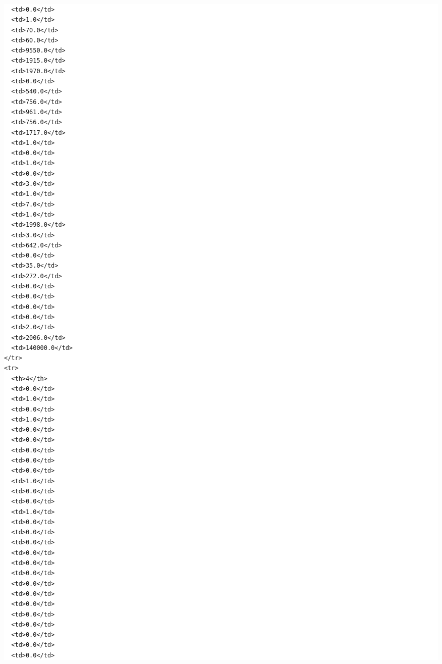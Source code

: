       <td>0.0</td>
      <td>1.0</td>
      <td>70.0</td>
      <td>60.0</td>
      <td>9550.0</td>
      <td>1915.0</td>
      <td>1970.0</td>
      <td>0.0</td>
      <td>540.0</td>
      <td>756.0</td>
      <td>961.0</td>
      <td>756.0</td>
      <td>1717.0</td>
      <td>1.0</td>
      <td>0.0</td>
      <td>1.0</td>
      <td>0.0</td>
      <td>3.0</td>
      <td>1.0</td>
      <td>7.0</td>
      <td>1.0</td>
      <td>1998.0</td>
      <td>3.0</td>
      <td>642.0</td>
      <td>0.0</td>
      <td>35.0</td>
      <td>272.0</td>
      <td>0.0</td>
      <td>0.0</td>
      <td>0.0</td>
      <td>0.0</td>
      <td>2.0</td>
      <td>2006.0</td>
      <td>140000.0</td>
    </tr>
    <tr>
      <th>4</th>
      <td>0.0</td>
      <td>1.0</td>
      <td>0.0</td>
      <td>1.0</td>
      <td>0.0</td>
      <td>0.0</td>
      <td>0.0</td>
      <td>0.0</td>
      <td>0.0</td>
      <td>1.0</td>
      <td>0.0</td>
      <td>0.0</td>
      <td>1.0</td>
      <td>0.0</td>
      <td>0.0</td>
      <td>0.0</td>
      <td>0.0</td>
      <td>0.0</td>
      <td>0.0</td>
      <td>0.0</td>
      <td>0.0</td>
      <td>0.0</td>
      <td>0.0</td>
      <td>0.0</td>
      <td>0.0</td>
      <td>0.0</td>
      <td>0.0</td>